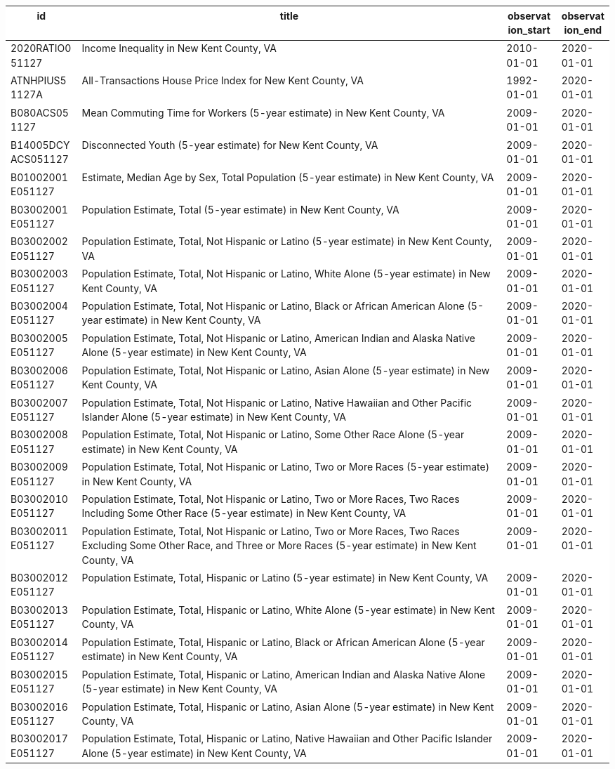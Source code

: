 | id                        | title                                                                                                                                                                        | observation_start   | observation_end   |
|---------------------------|------------------------------------------------------------------------------------------------------------------------------------------------------------------------------|---------------------|-------------------|
| 2020RATIO051127           | Income Inequality in New Kent County, VA                                                                                                                                     | 2010-01-01          | 2020-01-01        |
| ATNHPIUS51127A            | All-Transactions House Price Index for New Kent County, VA                                                                                                                   | 1992-01-01          | 2020-01-01        |
| B080ACS051127             | Mean Commuting Time for Workers (5-year estimate) in New Kent County, VA                                                                                                     | 2009-01-01          | 2020-01-01        |
| B14005DCYACS051127        | Disconnected Youth (5-year estimate) for New Kent County, VA                                                                                                                 | 2009-01-01          | 2020-01-01        |
| B01002001E051127          | Estimate, Median Age by Sex, Total Population (5-year estimate) in New Kent County, VA                                                                                       | 2009-01-01          | 2020-01-01        |
| B03002001E051127          | Population Estimate, Total (5-year estimate) in New Kent County, VA                                                                                                          | 2009-01-01          | 2020-01-01        |
| B03002002E051127          | Population Estimate, Total, Not Hispanic or Latino (5-year estimate) in New Kent County, VA                                                                                  | 2009-01-01          | 2020-01-01        |
| B03002003E051127          | Population Estimate, Total, Not Hispanic or Latino, White Alone (5-year estimate) in New Kent County, VA                                                                     | 2009-01-01          | 2020-01-01        |
| B03002004E051127          | Population Estimate, Total, Not Hispanic or Latino, Black or African American Alone (5-year estimate) in New Kent County, VA                                                 | 2009-01-01          | 2020-01-01        |
| B03002005E051127          | Population Estimate, Total, Not Hispanic or Latino, American Indian and Alaska Native Alone (5-year estimate) in New Kent County, VA                                         | 2009-01-01          | 2020-01-01        |
| B03002006E051127          | Population Estimate, Total, Not Hispanic or Latino, Asian Alone (5-year estimate) in New Kent County, VA                                                                     | 2009-01-01          | 2020-01-01        |
| B03002007E051127          | Population Estimate, Total, Not Hispanic or Latino, Native Hawaiian and Other Pacific Islander Alone (5-year estimate) in New Kent County, VA                                | 2009-01-01          | 2020-01-01        |
| B03002008E051127          | Population Estimate, Total, Not Hispanic or Latino, Some Other Race Alone (5-year estimate) in New Kent County, VA                                                           | 2009-01-01          | 2020-01-01        |
| B03002009E051127          | Population Estimate, Total, Not Hispanic or Latino, Two or More Races (5-year estimate) in New Kent County, VA                                                               | 2009-01-01          | 2020-01-01        |
| B03002010E051127          | Population Estimate, Total, Not Hispanic or Latino, Two or More Races, Two Races Including Some Other Race (5-year estimate) in New Kent County, VA                          | 2009-01-01          | 2020-01-01        |
| B03002011E051127          | Population Estimate, Total, Not Hispanic or Latino, Two or More Races, Two Races Excluding Some Other Race, and Three or More Races (5-year estimate) in New Kent County, VA | 2009-01-01          | 2020-01-01        |
| B03002012E051127          | Population Estimate, Total, Hispanic or Latino (5-year estimate) in New Kent County, VA                                                                                      | 2009-01-01          | 2020-01-01        |
| B03002013E051127          | Population Estimate, Total, Hispanic or Latino, White Alone (5-year estimate) in New Kent County, VA                                                                         | 2009-01-01          | 2020-01-01        |
| B03002014E051127          | Population Estimate, Total, Hispanic or Latino, Black or African American Alone (5-year estimate) in New Kent County, VA                                                     | 2009-01-01          | 2020-01-01        |
| B03002015E051127          | Population Estimate, Total, Hispanic or Latino, American Indian and Alaska Native Alone (5-year estimate) in New Kent County, VA                                             | 2009-01-01          | 2020-01-01        |
| B03002016E051127          | Population Estimate, Total, Hispanic or Latino, Asian Alone (5-year estimate) in New Kent County, VA                                                                         | 2009-01-01          | 2020-01-01        |
| B03002017E051127          | Population Estimate, Total, Hispanic or Latino, Native Hawaiian and Other Pacific Islander Alone (5-year estimate) in New Kent County, VA                                    | 2009-01-01          | 2020-01-01        |